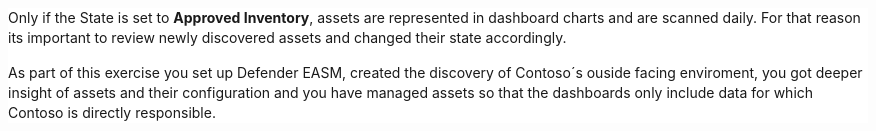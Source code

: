 Only if the State is set to **Approved Inventory**, assets are represented in dashboard charts and are scanned daily. For that reason its important to review newly discovered assets and changed their state accordingly.

As part of this exercise you set up Defender EASM, created the discovery of Contoso´s ouside facing enviroment, you got deeper insight of assets and their configuration and you have managed assets so that the dashboards only include data for which Contoso is directly responsible.
